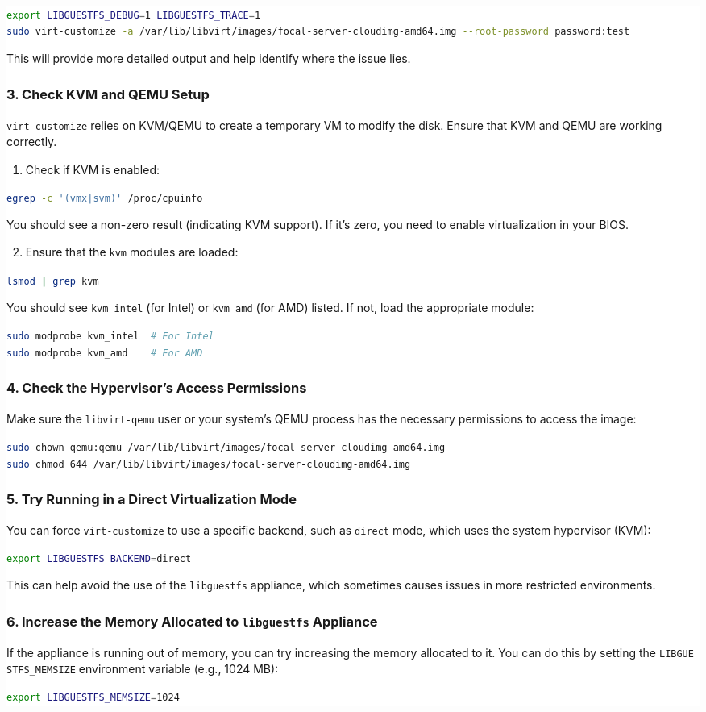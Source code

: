 ```bash
export LIBGUESTFS_DEBUG=1 LIBGUESTFS_TRACE=1
sudo virt-customize -a /var/lib/libvirt/images/focal-server-cloudimg-amd64.img --root-password password:test
```

This will provide more detailed output and help identify where the issue lies.

### 3. **Check KVM and QEMU Setup**
`virt-customize` relies on KVM/QEMU to create a temporary VM to modify the disk. Ensure that KVM and QEMU are working correctly.

1. Check if KVM is enabled:

```bash
egrep -c '(vmx|svm)' /proc/cpuinfo
```

You should see a non-zero result (indicating KVM support). If it’s zero, you need to enable virtualization in your BIOS.

2. Ensure that the `kvm` modules are loaded:

```bash
lsmod | grep kvm
```

You should see `kvm_intel` (for Intel) or `kvm_amd` (for AMD) listed. If not, load the appropriate module:

```bash
sudo modprobe kvm_intel  # For Intel
sudo modprobe kvm_amd    # For AMD
```

### 4. **Check the Hypervisor’s Access Permissions**
Make sure the `libvirt-qemu` user or your system’s QEMU process has the necessary permissions to access the image:

```bash
sudo chown qemu:qemu /var/lib/libvirt/images/focal-server-cloudimg-amd64.img
sudo chmod 644 /var/lib/libvirt/images/focal-server-cloudimg-amd64.img
```

### 5. **Try Running in a Direct Virtualization Mode**
You can force `virt-customize` to use a specific backend, such as `direct` mode, which uses the system hypervisor (KVM):

```bash
export LIBGUESTFS_BACKEND=direct
```

This can help avoid the use of the `libguestfs` appliance, which sometimes causes issues in more restricted environments.

### 6. **Increase the Memory Allocated to `libguestfs` Appliance**
If the appliance is running out of memory, you can try increasing the memory allocated to it. You can do this by setting the `LIBGUESTFS_MEMSIZE` environment variable (e.g., 1024 MB):

```bash
export LIBGUESTFS_MEMSIZE=1024
```



